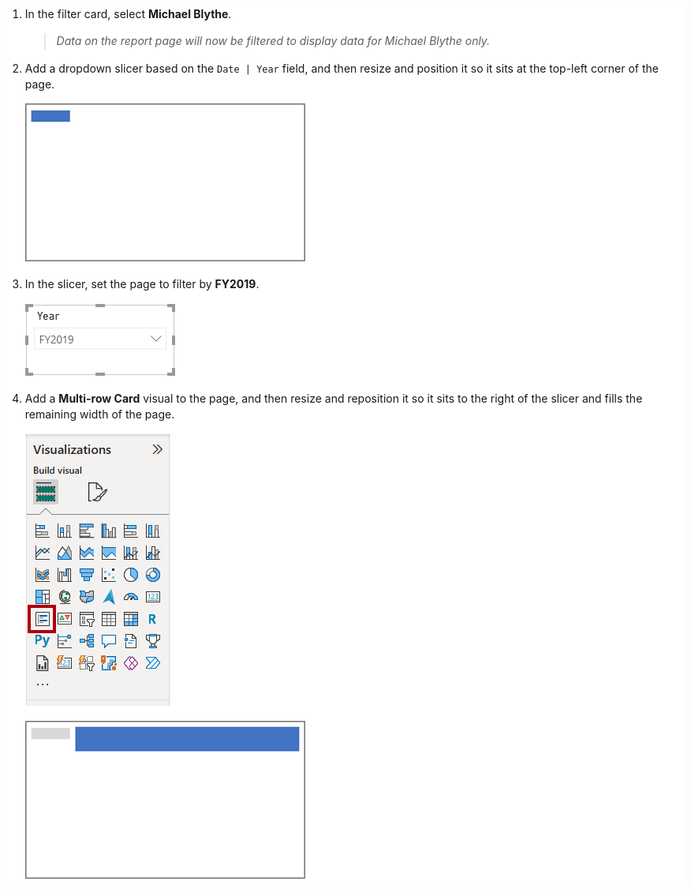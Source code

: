 1. In the filter card, select **Michael Blythe**.

    > _Data on the report page will now be filtered to display data for Michael Blythe only._

1. Add a dropdown slicer based on the `Date | Year` field, and then resize and position it so it sits at the top-left corner of the page.

    ![Picture 26](Linked_image_Files/08-design-power-bi-reports_image49.png)

1. In the slicer, set the page to filter by **FY2019**.

    ![Picture 27](Linked_image_Files/08-design-power-bi-reports_image50.png)

1. Add a **Multi-row Card** visual to the page, and then resize and reposition it so it sits to the right of the slicer and fills the remaining width of the page.

    ![Picture 28](Linked_image_Files/08-design-power-bi-reports_image51.png)

    ![Picture 29](Linked_image_Files/08-design-power-bi-reports_image52.png)
